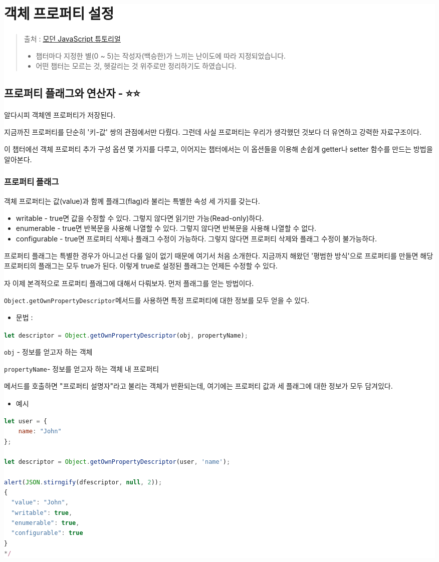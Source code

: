 # 객체 프로퍼티 설정

> 출처 : [모던 JavaScript 튜토리얼](https://ko.javascript.info) 
>
> 
>
> - 챕터마다 지정한 별(0 ~ 5)는 작성자(백승한)가 느끼는 난이도에 따라 지정되었습니다.
> - 어떤 챕터는 모르는 것, 헷갈리는 것 위주로만 정리하기도 하였습니다.

## 프로퍼티 플래그와 연산자 - ⭐️⭐️

알다시피 객체엔 프로퍼티가 저장된다.

지금까진 프로퍼티를 단순히 '키-값' 쌍의 관점에서만 다뤘다. 그런데 사실 프로퍼티는 우리가 생각했던 것보다 더 유연하고 강력한 자료구조이다.

이 챕터에선 객체 프로퍼티 추가 구성 옵션 몇 가지를 다루고, 이어지는 챕터에서는 이 옵션들을 이용해 손쉽게 getter나 setter 함수를 만드는 방법을 알아본다.

### 프로퍼티 플래그

객체 프로퍼티는 값(value)과 함께 플래그(flag)라 불리는 특별한 속성 세 가지를 갖는다.

- writable - true면 값을 수정할 수 있다. 그렇지 않다면 읽기만 가능(Read-only)하다.
- enumerable - true면 반복문을 사용해 나열할 수 있다. 그렇지 않다면 반복문을 사용해 나열할 수 없다.
- configurable - true면 프로퍼티 삭제나 플래그 수정이 가능하다. 그렇지 않다면 프로퍼티 삭제와 플래그 수정이 불가능하다.

프로퍼티 플래그는 특별한 경우가 아니고선 다룰 일이 없기 때문에 여기서 처음 소개한다. 지금까지 해왔던 '평범한 방식'으로 프로퍼티를 만들면 해당 프로퍼티의 플래그는 모두 true가 된다. 이렇게 true로 설정된 플래그는 언제든 수정할 수 있다.

자 이제 본격적으로 프로퍼티 플래그에 대해서 다뤄보자. 먼저 플래그를 얻는 방법이다.

`Object.getOwnPropertyDescriptor`메서드를 사용하면 특정 프로퍼티에 대한 정보를 모두 얻을 수 있다.

- 문법 : 

```javascript
let descriptor = Object.getOwnPropertyDescriptor(obj, propertyName);
```

`obj` - 정보를 얻고자 하는 객체

`propertyName`- 정보를 얻고자 하는 객체 내 프로퍼티

메서드를 호출하면 "프로퍼티 설명자"라고 불리는 객체가 반환되는데, 여기에는 프로퍼티 값과 세 플래그에 대한 정보가 모두 담겨있다.

- 예시

```javascript
let user = {
    name: "John"
};

let descriptor = Object.getOwnPropertyDescriptor(user, 'name');

alert(JSON.stirngify(dfescriptor, null, 2));
{
  "value": "John",
  "writable": true,
  "enumerable": true,
  "configurable": true
}
*/
```
